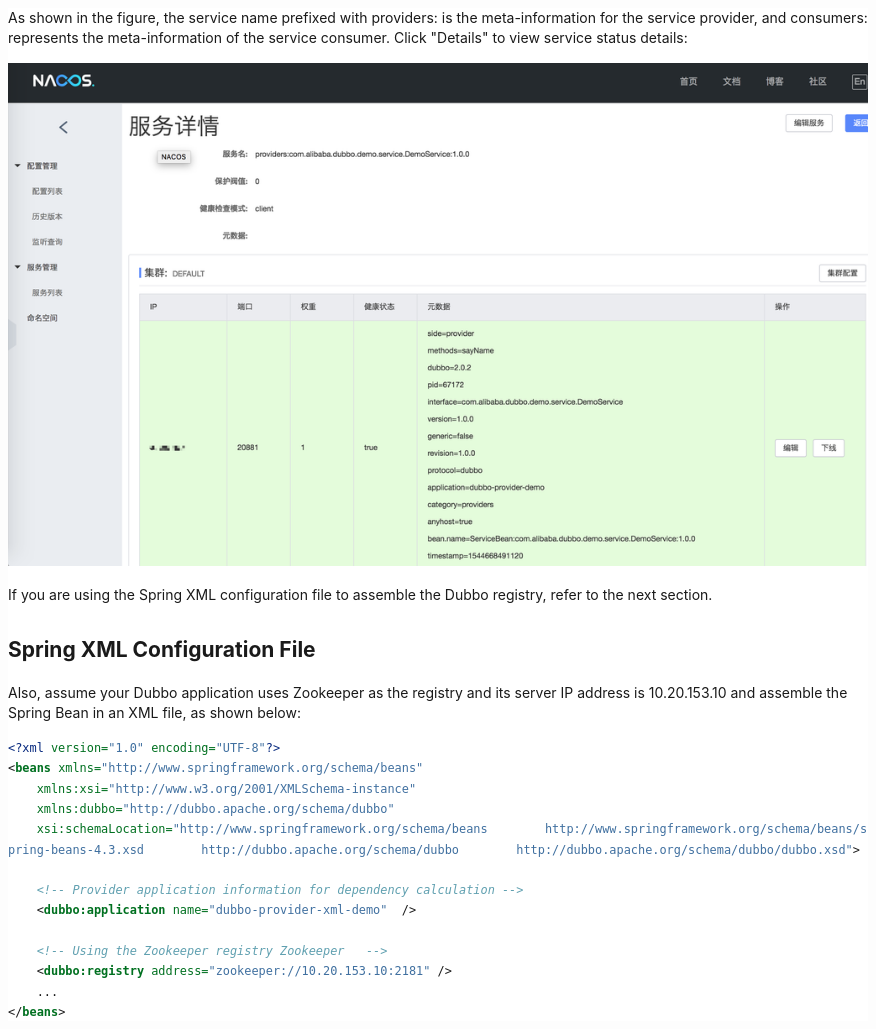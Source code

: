 
As shown in the figure, the service name prefixed with providers: is the meta-information for the service provider, and consumers: represents the meta-information of the service consumer. Click "Details" to view service status details: 

![image-20181213104145998](/imgs/blog/dubbo-registry-nacos-2.png)

If you are using the Spring XML configuration file to assemble the Dubbo registry, refer to the next section. 

## Spring XML Configuration File 

Also, assume your Dubbo application uses Zookeeper as the registry and its server IP address is 10.20.153.10 and assemble the Spring Bean in an XML file, as shown below: 

```xml
<?xml version="1.0" encoding="UTF-8"?>
<beans xmlns="http://www.springframework.org/schema/beans"
    xmlns:xsi="http://www.w3.org/2001/XMLSchema-instance"
    xmlns:dubbo="http://dubbo.apache.org/schema/dubbo"
    xsi:schemaLocation="http://www.springframework.org/schema/beans        http://www.springframework.org/schema/beans/spring-beans-4.3.xsd        http://dubbo.apache.org/schema/dubbo        http://dubbo.apache.org/schema/dubbo/dubbo.xsd">
 
    <!-- Provider application information for dependency calculation -->
    <dubbo:application name="dubbo-provider-xml-demo"  />
 
    <!-- Using the Zookeeper registry Zookeeper   -->
    <dubbo:registry address="zookeeper://10.20.153.10:2181" />
 	...
</beans>
```
